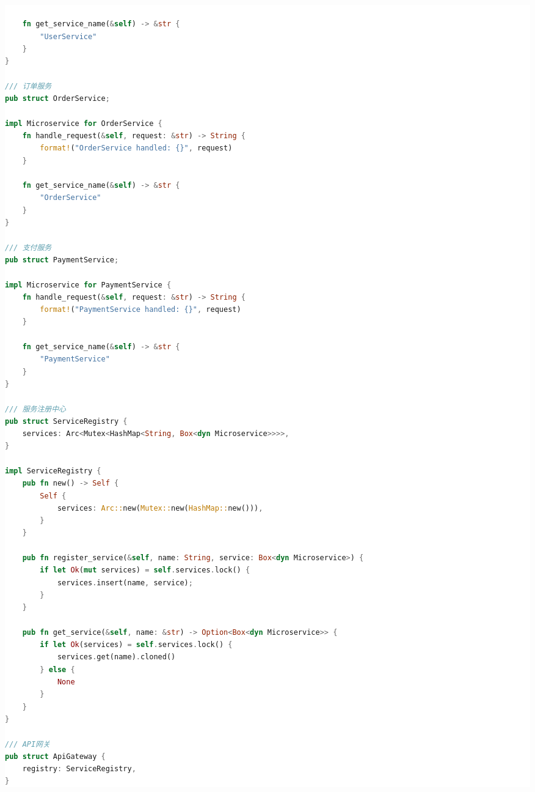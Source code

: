 ```rust
    
    fn get_service_name(&self) -> &str {
        "UserService"
    }
}

/// 订单服务
pub struct OrderService;

impl Microservice for OrderService {
    fn handle_request(&self, request: &str) -> String {
        format!("OrderService handled: {}", request)
    }
    
    fn get_service_name(&self) -> &str {
        "OrderService"
    }
}

/// 支付服务
pub struct PaymentService;

impl Microservice for PaymentService {
    fn handle_request(&self, request: &str) -> String {
        format!("PaymentService handled: {}", request)
    }
    
    fn get_service_name(&self) -> &str {
        "PaymentService"
    }
}

/// 服务注册中心
pub struct ServiceRegistry {
    services: Arc<Mutex<HashMap<String, Box<dyn Microservice>>>>,
}

impl ServiceRegistry {
    pub fn new() -> Self {
        Self {
            services: Arc::new(Mutex::new(HashMap::new())),
        }
    }
    
    pub fn register_service(&self, name: String, service: Box<dyn Microservice>) {
        if let Ok(mut services) = self.services.lock() {
            services.insert(name, service);
        }
    }
    
    pub fn get_service(&self, name: &str) -> Option<Box<dyn Microservice>> {
        if let Ok(services) = self.services.lock() {
            services.get(name).cloned()
        } else {
            None
        }
    }
}

/// API网关
pub struct ApiGateway {
    registry: ServiceRegistry,
}
```